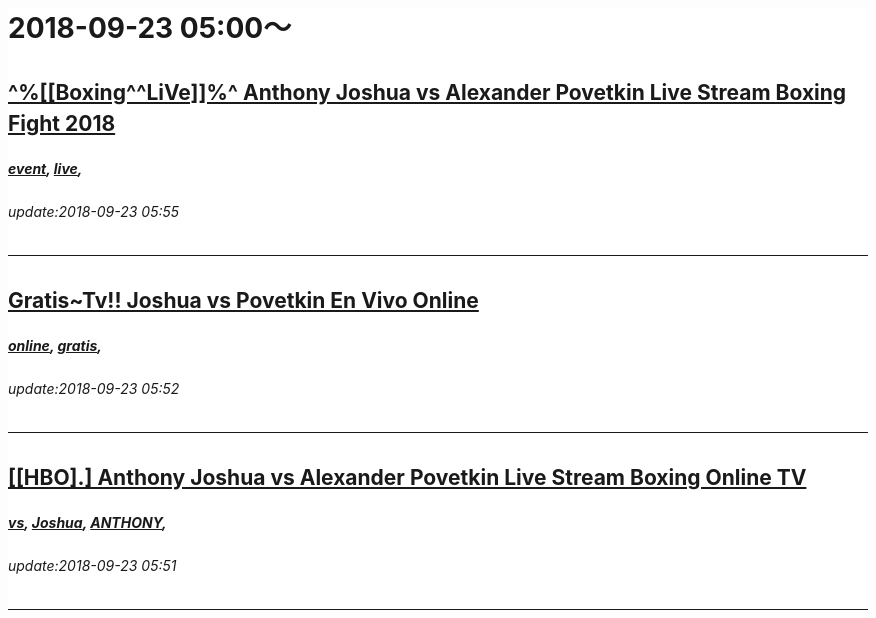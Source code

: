 


# 2018-09-23 05:00～
## [^%[[Boxing^^LiVe]]%^ Anthony Joshua vs Alexander Povetkin Live Stream Boxing Fight 2018 ](https://qiita.com/taskinahmed01729/items/4ef12944d7b7470ab756)
##### [event](https://qiita.com/tags/event), [live](https://qiita.com/tags/live), 
###### update:2018-09-23 05:55
---
## [Gratis~Tv!! Joshua vs Povetkin En Vivo Online](https://qiita.com/armanalif420/items/38608aab5c409ac70312)
##### [online](https://qiita.com/tags/online), [gratis](https://qiita.com/tags/gratis), 
###### update:2018-09-23 05:52
---
## [[[HBO].] Anthony Joshua vs Alexander Povetkin Live Stream Boxing Online TV](https://qiita.com/Mikflop/items/dbd58c61cbafe2b3ddfb)
##### [vs](https://qiita.com/tags/vs), [Joshua](https://qiita.com/tags/Joshua), [ANTHONY](https://qiita.com/tags/ANTHONY), 
###### update:2018-09-23 05:51
---
